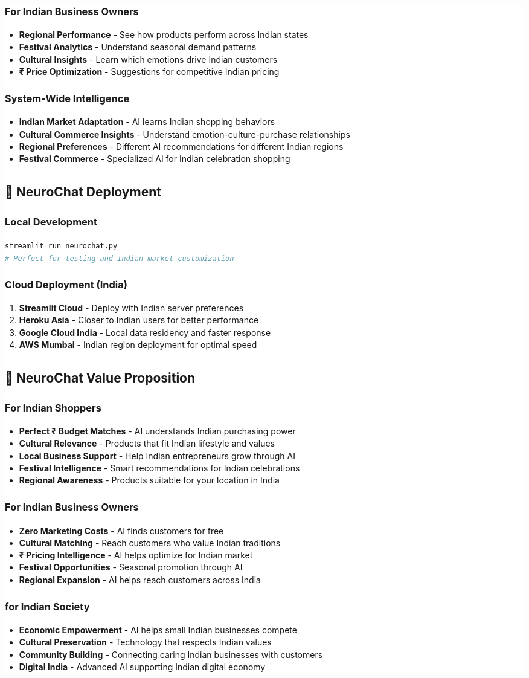 ### **For Indian Business Owners**
- **Regional Performance** - See how products perform across Indian states
- **Festival Analytics** - Understand seasonal demand patterns
- **Cultural Insights** - Learn which emotions drive Indian customers
- **₹ Price Optimization** - Suggestions for competitive Indian pricing

### **System-Wide Intelligence**
- **Indian Market Adaptation** - AI learns Indian shopping behaviors
- **Cultural Commerce Insights** - Understand emotion-culture-purchase relationships
- **Regional Preferences** - Different AI recommendations for different Indian regions
- **Festival Commerce** - Specialized AI for Indian celebration shopping

## 🎯 **NeuroChat Deployment**

### **Local Development**
```bash
streamlit run neurochat.py
# Perfect for testing and Indian market customization
```

### **Cloud Deployment (India)**
1. **Streamlit Cloud** - Deploy with Indian server preferences
2. **Heroku Asia** - Closer to Indian users for better performance
3. **Google Cloud India** - Local data residency and faster response
4. **AWS Mumbai** - Indian region deployment for optimal speed

## 💎 **NeuroChat Value Proposition**

### **For Indian Shoppers**
- **Perfect ₹ Budget Matches** - AI understands Indian purchasing power
- **Cultural Relevance** - Products that fit Indian lifestyle and values
- **Local Business Support** - Help Indian entrepreneurs grow through AI
- **Festival Intelligence** - Smart recommendations for Indian celebrations
- **Regional Awareness** - Products suitable for your location in India

### **For Indian Business Owners**
- **Zero Marketing Costs** - AI finds customers for free
- **Cultural Matching** - Reach customers who value Indian traditions
- **₹ Pricing Intelligence** - AI helps optimize for Indian market
- **Festival Opportunities** - Seasonal promotion through AI
- **Regional Expansion** - AI helps reach customers across India

### **for Indian Society**
- **Economic Empowerment** - AI helps small Indian businesses compete
- **Cultural Preservation** - Technology that respects Indian values
- **Community Building** - Connecting caring Indian businesses with customers
- **Digital India** - Advanced AI supporting Indian digital economy
